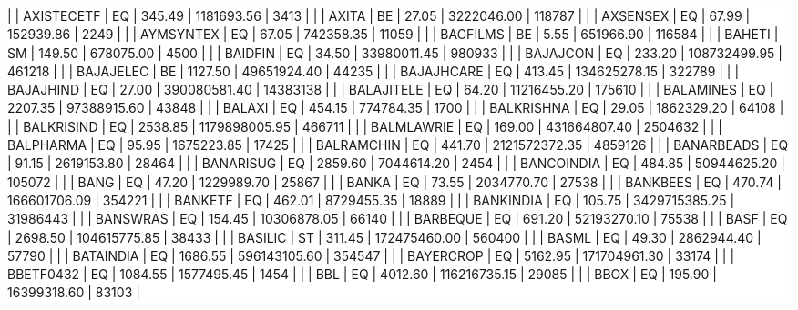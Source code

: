 |  | AXISTECETF | EQ | 345.49 | 1181693.56 | 3413 |
|  | AXITA | BE | 27.05 | 3222046.00 | 118787 |
|  | AXSENSEX | EQ | 67.99 | 152939.86 | 2249 |
|  | AYMSYNTEX | EQ | 67.05 | 742358.35 | 11059 |
|  | BAGFILMS | BE | 5.55 | 651966.90 | 116584 |
|  | BAHETI | SM | 149.50 | 678075.00 | 4500 |
|  | BAIDFIN | EQ | 34.50 | 33980011.45 | 980933 |
|  | BAJAJCON | EQ | 233.20 | 108732499.95 | 461218 |
|  | BAJAJELEC | BE | 1127.50 | 49651924.40 | 44235 |
|  | BAJAJHCARE | EQ | 413.45 | 134625278.15 | 322789 |
|  | BAJAJHIND | EQ | 27.00 | 390080581.40 | 14383138 |
|  | BALAJITELE | EQ | 64.20 | 11216455.20 | 175610 |
|  | BALAMINES | EQ | 2207.35 | 97388915.60 | 43848 |
|  | BALAXI | EQ | 454.15 | 774784.35 | 1700 |
|  | BALKRISHNA | EQ | 29.05 | 1862329.20 | 64108 |
|  | BALKRISIND | EQ | 2538.85 | 1179898005.95 | 466711 |
|  | BALMLAWRIE | EQ | 169.00 | 431664807.40 | 2504632 |
|  | BALPHARMA | EQ | 95.95 | 1675223.85 | 17425 |
|  | BALRAMCHIN | EQ | 441.70 | 2121572372.35 | 4859126 |
|  | BANARBEADS | EQ | 91.15 | 2619153.80 | 28464 |
|  | BANARISUG | EQ | 2859.60 | 7044614.20 | 2454 |
|  | BANCOINDIA | EQ | 484.85 | 50944625.20 | 105072 |
|  | BANG | EQ | 47.20 | 1229989.70 | 25867 |
|  | BANKA | EQ | 73.55 | 2034770.70 | 27538 |
|  | BANKBEES | EQ | 470.74 | 166601706.09 | 354221 |
|  | BANKETF | EQ | 462.01 | 8729455.35 | 18889 |
|  | BANKINDIA | EQ | 105.75 | 3429715385.25 | 31986443 |
|  | BANSWRAS | EQ | 154.45 | 10306878.05 | 66140 |
|  | BARBEQUE | EQ | 691.20 | 52193270.10 | 75538 |
|  | BASF | EQ | 2698.50 | 104615775.85 | 38433 |
|  | BASILIC | ST | 311.45 | 172475460.00 | 560400 |
|  | BASML | EQ | 49.30 | 2862944.40 | 57790 |
|  | BATAINDIA | EQ | 1686.55 | 596143105.60 | 354547 |
|  | BAYERCROP | EQ | 5162.95 | 171704961.30 | 33174 |
|  | BBETF0432 | EQ | 1084.55 | 1577495.45 | 1454 |
|  | BBL | EQ | 4012.60 | 116216735.15 | 29085 |
|  | BBOX | EQ | 195.90 | 16399318.60 | 83103 |